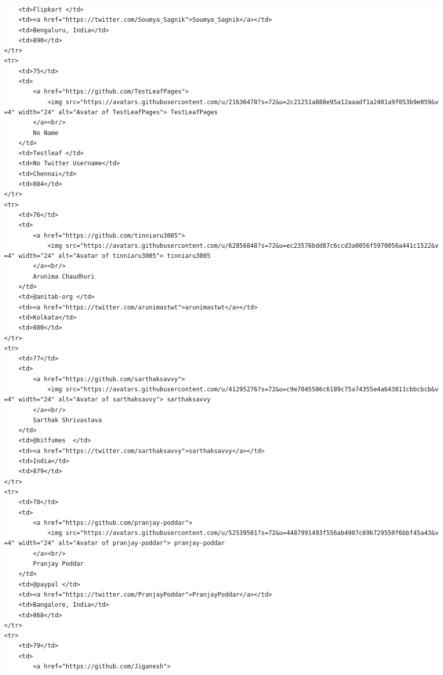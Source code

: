 		<td>Flipkart </td>
		<td><a href="https://twitter.com/Soumya_Sagnik">Soumya_Sagnik</a></td>
		<td>Bengaluru, India</td>
		<td>890</td>
	</tr>
	<tr>
		<td>75</td>
		<td>
			<a href="https://github.com/TestLeafPages">
				<img src="https://avatars.githubusercontent.com/u/21636478?s=72&u=2c21251a888e95a12aaadf1a2401a9f053b9e059&v=4" width="24" alt="Avatar of TestLeafPages"> TestLeafPages
			</a><br/>
			No Name
		</td>
		<td>Testleaf </td>
		<td>No Twitter Username</td>
		<td>Chennai</td>
		<td>884</td>
	</tr>
	<tr>
		<td>76</td>
		<td>
			<a href="https://github.com/tinniaru3005">
				<img src="https://avatars.githubusercontent.com/u/62856848?s=72&u=ec23576bdd87c6ccd3a0056f5970056a441c1522&v=4" width="24" alt="Avatar of tinniaru3005"> tinniaru3005
			</a><br/>
			Arunima Chaudhuri
		</td>
		<td>@anitab-org </td>
		<td><a href="https://twitter.com/arunimastwt">arunimastwt</a></td>
		<td>Kolkata</td>
		<td>880</td>
	</tr>
	<tr>
		<td>77</td>
		<td>
			<a href="https://github.com/sarthaksavvy">
				<img src="https://avatars.githubusercontent.com/u/41295276?s=72&u=c9e7045586c6189c75a74355e4a643811cbbcbcb&v=4" width="24" alt="Avatar of sarthaksavvy"> sarthaksavvy
			</a><br/>
			Sarthak Shrivastava
		</td>
		<td>@bitfumes  </td>
		<td><a href="https://twitter.com/sarthaksavvy">sarthaksavvy</a></td>
		<td>India</td>
		<td>879</td>
	</tr>
	<tr>
		<td>78</td>
		<td>
			<a href="https://github.com/pranjay-poddar">
				<img src="https://avatars.githubusercontent.com/u/52539501?s=72&u=4487991493f556ab4907c69b729550f6bbf45a43&v=4" width="24" alt="Avatar of pranjay-poddar"> pranjay-poddar
			</a><br/>
			Pranjay Poddar
		</td>
		<td>@paypal </td>
		<td><a href="https://twitter.com/PranjayPoddar">PranjayPoddar</a></td>
		<td>Bangalore, India</td>
		<td>868</td>
	</tr>
	<tr>
		<td>79</td>
		<td>
			<a href="https://github.com/Jiganesh">